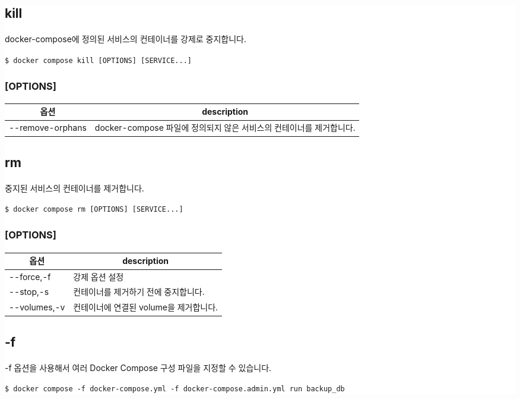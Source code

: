 
## kill

docker-compose에 정의된 서비스의 컨테이너를 강제로 중지합니다.

```shell
$ docker compose kill [OPTIONS] [SERVICE...]
```


### [OPTIONS]

| 옵션            | description                                  |
|--------------|----------------------------------------------|
| --remove-orphans	| docker-compose 파일에 정의되지 않은 서비스의 컨테이너를 제거합니다. |


## rm

중지된 서비스의 컨테이너를 제거합니다.

```shell
$ docker compose rm [OPTIONS] [SERVICE...]
```


### [OPTIONS]

| 옵션          | description               |
|-------------|---------------------------|
| --force,-f  | 강제 옵션 설정                  |
| --stop,-s  | 컨테이너를 제거하기 전에 중지합니다.      |
| --volumes,-v  | 컨테이너에 연결된 volume을 제거합니다. |


## -f

-f 옵션을 사용해서 여러 Docker Compose 구성 파일을 지정할 수 있습니다.

```shell
$ docker compose -f docker-compose.yml -f docker-compose.admin.yml run backup_db
```
